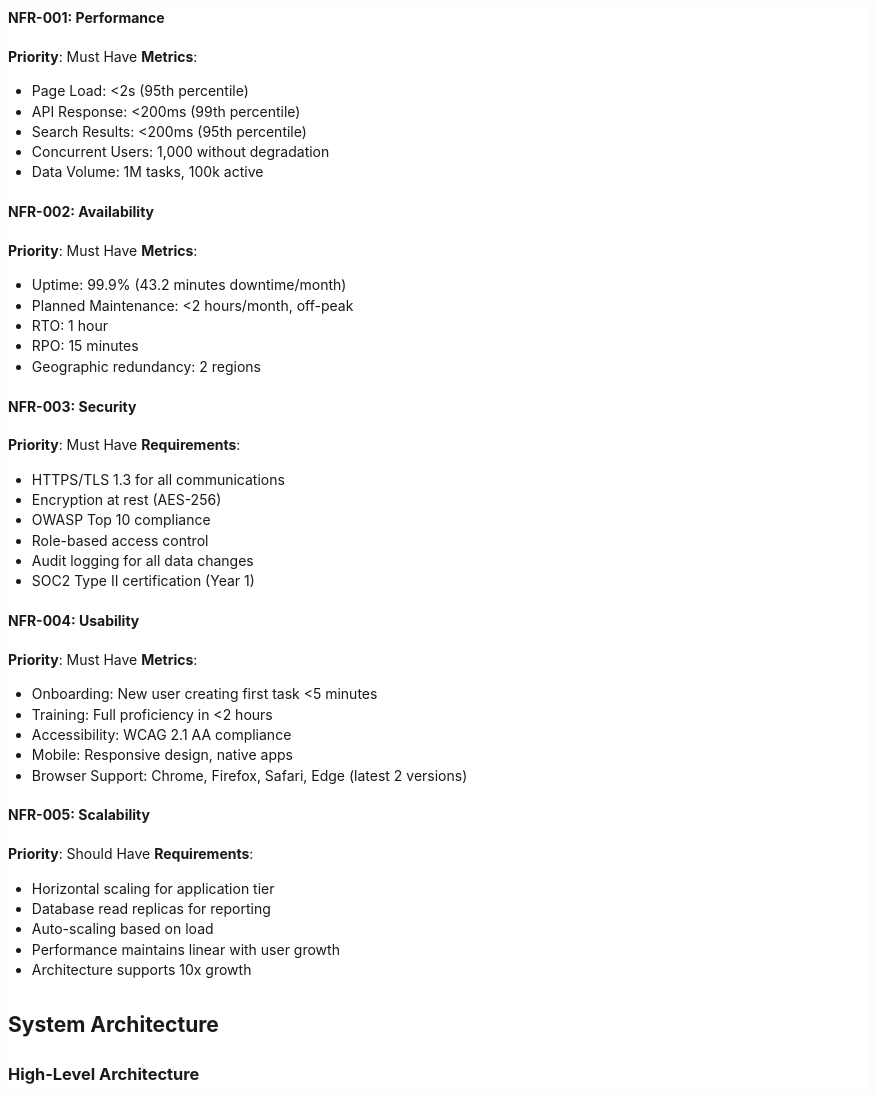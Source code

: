 #### NFR-001: Performance
**Priority**: Must Have
**Metrics**:
- Page Load: <2s (95th percentile)
- API Response: <200ms (99th percentile)
- Search Results: <200ms (95th percentile)
- Concurrent Users: 1,000 without degradation
- Data Volume: 1M tasks, 100k active

#### NFR-002: Availability
**Priority**: Must Have
**Metrics**:
- Uptime: 99.9% (43.2 minutes downtime/month)
- Planned Maintenance: <2 hours/month, off-peak
- RTO: 1 hour
- RPO: 15 minutes
- Geographic redundancy: 2 regions

#### NFR-003: Security
**Priority**: Must Have
**Requirements**:
- HTTPS/TLS 1.3 for all communications
- Encryption at rest (AES-256)
- OWASP Top 10 compliance
- Role-based access control
- Audit logging for all data changes
- SOC2 Type II certification (Year 1)

#### NFR-004: Usability
**Priority**: Must Have
**Metrics**:
- Onboarding: New user creating first task <5 minutes
- Training: Full proficiency in <2 hours
- Accessibility: WCAG 2.1 AA compliance
- Mobile: Responsive design, native apps
- Browser Support: Chrome, Firefox, Safari, Edge (latest 2 versions)

#### NFR-005: Scalability
**Priority**: Should Have
**Requirements**:
- Horizontal scaling for application tier
- Database read replicas for reporting
- Auto-scaling based on load
- Performance maintains linear with user growth
- Architecture supports 10x growth

## System Architecture

### High-Level Architecture

